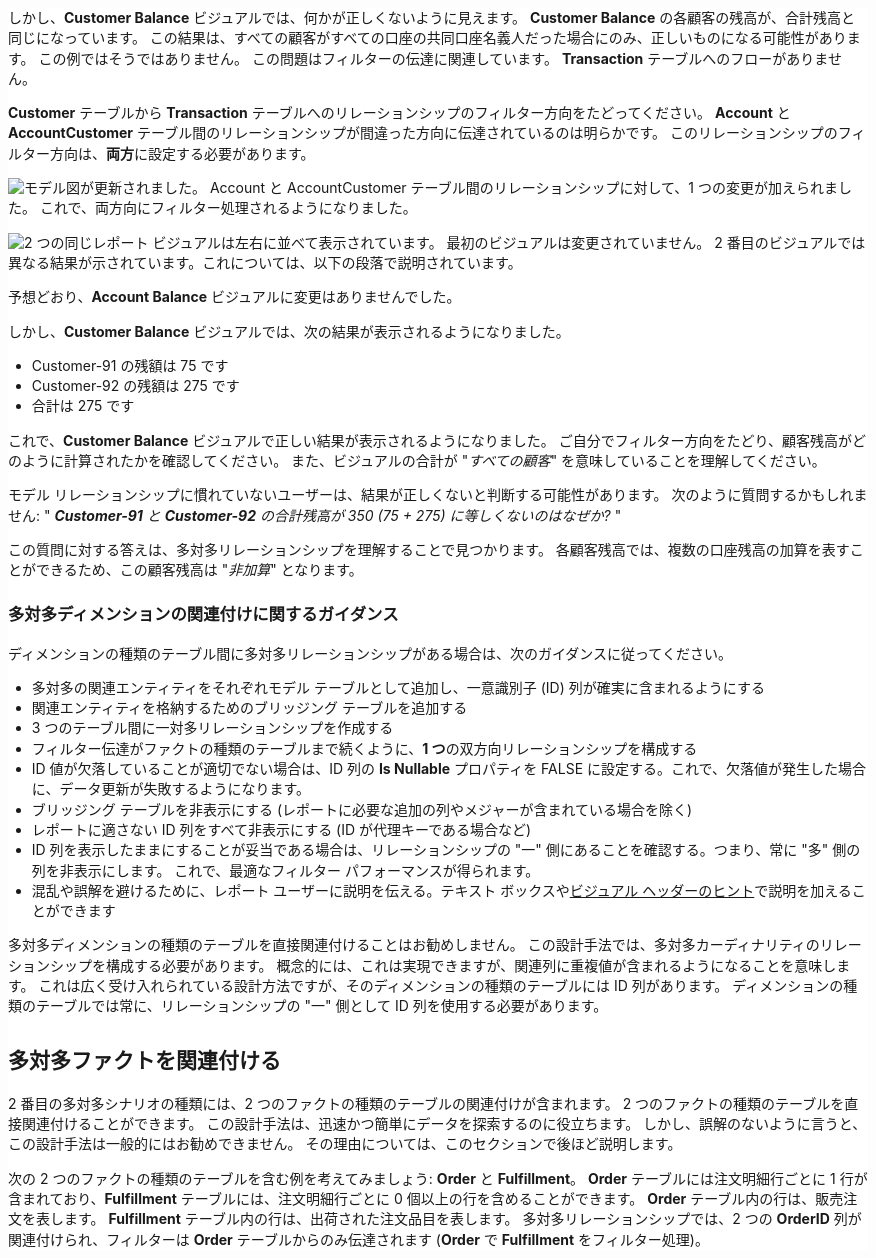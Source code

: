しかし、**Customer Balance** ビジュアルでは、何かが正しくないように見えます。 **Customer Balance** の各顧客の残高が、合計残高と同じになっています。 この結果は、すべての顧客がすべての口座の共同口座名義人だった場合にのみ、正しいものになる可能性があります。 この例ではそうではありません。 この問題はフィルターの伝達に関連しています。 **Transaction** テーブルへのフローがありません。

**Customer** テーブルから **Transaction** テーブルへのリレーションシップのフィルター方向をたどってください。 **Account** と **AccountCustomer** テーブル間のリレーションシップが間違った方向に伝達されているのは明らかです。 このリレーションシップのフィルター方向は、**両方**に設定する必要があります。

![モデル図が更新されました。 Account と AccountCustomer テーブル間のリレーションシップに対して、1 つの変更が加えられました。 これで、両方向にフィルター処理されるようになりました。](media/relationships-many-to-many/bank-account-customer-model-related-tables-3.png)

![2 つの同じレポート ビジュアルは左右に並べて表示されています。 最初のビジュアルは変更されていません。 2 番目のビジュアルでは異なる結果が示されています。これについては、以下の段落で説明されています。](media/relationships-many-to-many/bank-account-customer-model-queried-2.png)

予想どおり、**Account Balance** ビジュアルに変更はありませんでした。

しかし、**Customer Balance** ビジュアルでは、次の結果が表示されるようになりました。

- Customer-91 の残額は 75 です
- Customer-92 の残額は 275 です
- 合計は 275 です

これで、**Customer Balance** ビジュアルで正しい結果が表示されるようになりました。 ご自分でフィルター方向をたどり、顧客残高がどのように計算されたかを確認してください。 また、ビジュアルの合計が "_すべての顧客_" を意味していることを理解してください。

モデル リレーションシップに慣れていないユーザーは、結果が正しくないと判断する可能性があります。 次のように質問するかもしれません: " _**Customer-91** と **Customer-92** の合計残高が 350 (75 + 275) に等しくないのはなぜか?_ "

この質問に対する答えは、多対多リレーションシップを理解することで見つかります。 各顧客残高では、複数の口座残高の加算を表すことができるため、この顧客残高は "_非加算_" となります。

### <a name="relate-many-to-many-dimensions-guidance"></a>多対多ディメンションの関連付けに関するガイダンス

ディメンションの種類のテーブル間に多対多リレーションシップがある場合は、次のガイダンスに従ってください。

- 多対多の関連エンティティをそれぞれモデル テーブルとして追加し、一意識別子 (ID) 列が確実に含まれるようにする
- 関連エンティティを格納するためのブリッジング テーブルを追加する
- 3 つのテーブル間に一対多リレーションシップを作成する
- フィルター伝達がファクトの種類のテーブルまで続くように、**1 つ**の双方向リレーションシップを構成する
- ID 値が欠落していることが適切でない場合は、ID 列の **Is Nullable** プロパティを FALSE に設定する。これで、欠落値が発生した場合に、データ更新が失敗するようになります。
- ブリッジング テーブルを非表示にする (レポートに必要な追加の列やメジャーが含まれている場合を除く)
- レポートに適さない ID 列をすべて非表示にする (ID が代理キーである場合など)
- ID 列を表示したままにすることが妥当である場合は、リレーションシップの "一" 側にあることを確認する。つまり、常に "多" 側の列を非表示にします。 これで、最適なフィルター パフォーマンスが得られます。
- 混乱や誤解を避けるために、レポート ユーザーに説明を伝える。テキスト ボックスや[ビジュアル ヘッダーのヒント](report-page-tooltips.md)で説明を加えることができます

多対多ディメンションの種類のテーブルを直接関連付けることはお勧めしません。 この設計手法では、多対多カーディナリティのリレーションシップを構成する必要があります。 概念的には、これは実現できますが、関連列に重複値が含まれるようになることを意味します。 これは広く受け入れられている設計方法ですが、そのディメンションの種類のテーブルには ID 列があります。 ディメンションの種類のテーブルでは常に、リレーションシップの "一" 側として ID 列を使用する必要があります。

## <a name="relate-many-to-many-facts"></a>多対多ファクトを関連付ける

2 番目の多対多シナリオの種類には、2 つのファクトの種類のテーブルの関連付けが含まれます。 2 つのファクトの種類のテーブルを直接関連付けることができます。 この設計手法は、迅速かつ簡単にデータを探索するのに役立ちます。 しかし、誤解のないように言うと、この設計手法は一般的にはお勧めできません。 その理由については、このセクションで後ほど説明します。

次の 2 つのファクトの種類のテーブルを含む例を考えてみましょう: **Order** と **Fulfillment**。 **Order** テーブルには注文明細行ごとに 1 行が含まれており、**Fulfillment** テーブルには、注文明細行ごとに 0 個以上の行を含めることができます。 **Order** テーブル内の行は、販売注文を表します。 **Fulfillment** テーブル内の行は、出荷された注文品目を表します。 多対多リレーションシップでは、2 つの **OrderID** 列が関連付けられ、フィルターは **Order** テーブルからのみ伝達されます (**Order** で **Fulfillment** をフィルター処理)。
